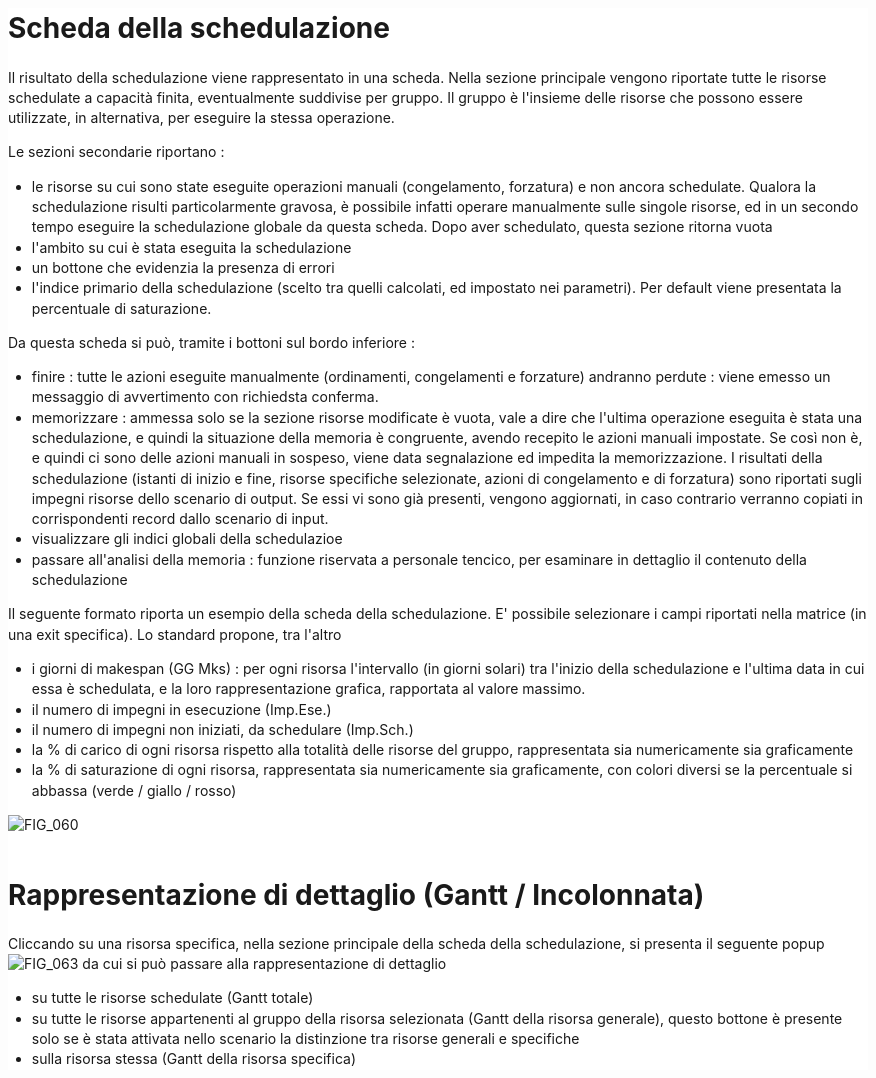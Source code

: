 # Scheda della schedulazione
Il risultato della schedulazione viene rappresentato in una scheda.
Nella sezione principale vengono riportate tutte le risorse schedulate a capacità finita, eventualmente suddivise per gruppo.
Il gruppo è l'insieme delle risorse che possono essere utilizzate, in alternativa, per eseguire la stessa operazione.

Le sezioni secondarie riportano : 

-  le risorse su cui sono state eseguite operazioni manuali (congelamento, forzatura) e non ancora schedulate. Qualora la schedulazione risulti particolarmente gravosa, è possibile infatti operare manualmente sulle singole risorse, ed in un secondo tempo eseguire la schedulazione globale da questa scheda. Dopo aver schedulato, questa sezione ritorna vuota
-  l'ambito su cui è stata eseguita la schedulazione
-  un bottone che evidenzia la presenza di errori
-  l'indice primario della schedulazione (scelto tra quelli calcolati, ed impostato nei parametri).
Per default viene presentata la percentuale di saturazione.

Da questa scheda si può, tramite i bottoni sul bordo inferiore : 
-  finire :  tutte le azioni eseguite manualmente (ordinamenti, congelamenti e forzature) andranno perdute :  viene emesso un messaggio di avvertimento con richiedsta conferma.
-  memorizzare :  ammessa solo se la sezione risorse modificate è vuota, vale a dire che l'ultima operazione eseguita è stata una schedulazione, e quindi la situazione della memoria è congruente, avendo recepito le azioni manuali impostate. Se così non è, e quindi ci sono delle azioni manuali in sospeso, viene data segnalazione ed impedita la memorizzazione.
I risultati della schedulazione (istanti di inizio e fine, risorse specifiche selezionate, azioni di congelamento e di forzatura) sono riportati sugli impegni risorse dello scenario di output.
Se essi vi sono già presenti, vengono aggiornati, in caso contrario verranno copiati in corrispondenti record dallo scenario di input.
-  visualizzare gli indici globali della schedulazioe
-  passare all'analisi della memoria :  funzione riservata a personale tencico, per esaminare in dettaglio il contenuto della schedulazione

Il seguente formato riporta un esempio della scheda della schedulazione. E' possibile selezionare i campi riportati nella matrice (in una exit specifica).
Lo standard propone, tra l'altro
-  i giorni di makespan (GG Mks) :  per ogni risorsa l'intervallo (in giorni solari) tra l'inizio della schedulazione e l'ultima data in cui essa è schedulata, e la loro rappresentazione grafica, rapportata al valore massimo.
-  il numero di impegni in esecuzione (Imp.Ese.)
-  il numero di impegni non iniziati, da schedulare (Imp.Sch.)
-  la % di carico di ogni risorsa rispetto alla totalità delle risorse del gruppo, rappresentata sia numericamente sia graficamente
-  la % di saturazione di ogni risorsa, rappresentata sia numericamente sia graficamente, con colori diversi se la percentuale si abbassa (verde / giallo / rosso)

![FIG_060](http://localhost:3000/immagini/MBDOC_OPE-S5IRIS_RIS/FIG_060.png)
# Rappresentazione di dettaglio (Gantt / Incolonnata)
Cliccando su una risorsa specifica, nella sezione principale della scheda della schedulazione, si presenta il seguente popup
![FIG_063](http://localhost:3000/immagini/MBDOC_OPE-S5IRIS_RIS/FIG_063.png)
da cui si può passare alla rappresentazione di dettaglio
-  su tutte le risorse schedulate  (Gantt totale)
-  su tutte le risorse appartenenti al gruppo della risorsa selezionata (Gantt della risorsa generale), questo bottone è presente solo se è stata attivata nello scenario la distinzione tra risorse generali e specifiche
-  sulla risorsa stessa (Gantt della risorsa specifica)
